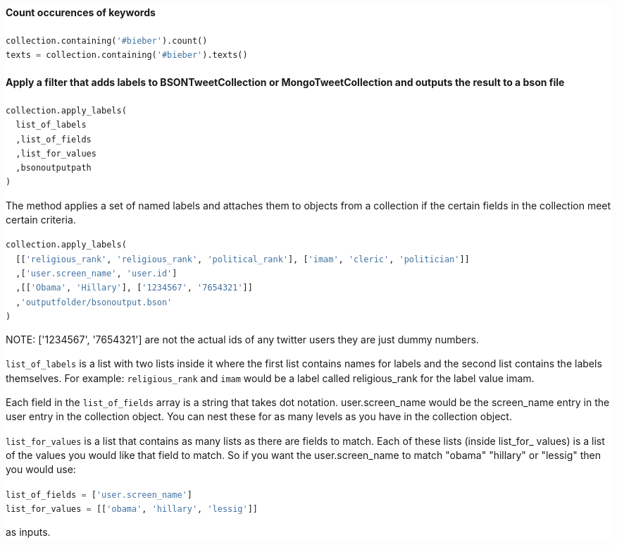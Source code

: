 #### Count occurences of keywords
```python
collection.containing('#bieber').count()
texts = collection.containing('#bieber').texts()
```

#### Apply a filter that adds labels to BSONTweetCollection or MongoTweetCollection and outputs the result to a bson file
```python
collection.apply_labels(
  list_of_labels
  ,list_of_fields
  ,list_for_values
  ,bsonoutputpath
)
```

The method applies a set of named labels and attaches them to objects from a collection if the certain fields
in the collection meet certain criteria.



```python
collection.apply_labels(
  [['religious_rank', 'religious_rank', 'political_rank'], ['imam', 'cleric', 'politician']]
  ,['user.screen_name', 'user.id']
  ,[['Obama', 'Hillary'], ['1234567', '7654321']]
  ,'outputfolder/bsonoutput.bson'
)
```
NOTE: ['1234567', '7654321'] are not the actual ids of any twitter users they are just dummy numbers.

`list_of_labels` is a list with two lists inside it where the first list contains names for labels and the second list
contains the labels themselves. For example: `religious_rank` and `imam` would be a label called religious_rank for the label value imam.

Each field in the `list_of_fields` array is a string that takes dot notation. user.screen_name would be the screen_name 
entry in the user entry in the collection object. You can nest these for as many levels as you have in the collection
object. 

`list_for_values` is a list that contains as many lists as there are fields to match. Each of these lists (inside list_for_
values) is a list of the values you would like that field to match. So if you want the user.screen_name to match "obama" 
"hillary" or "lessig" then you would use:

```python
list_of_fields = ['user.screen_name']
list_for_values = [['obama', 'hillary', 'lessig']]
```
as inputs.
